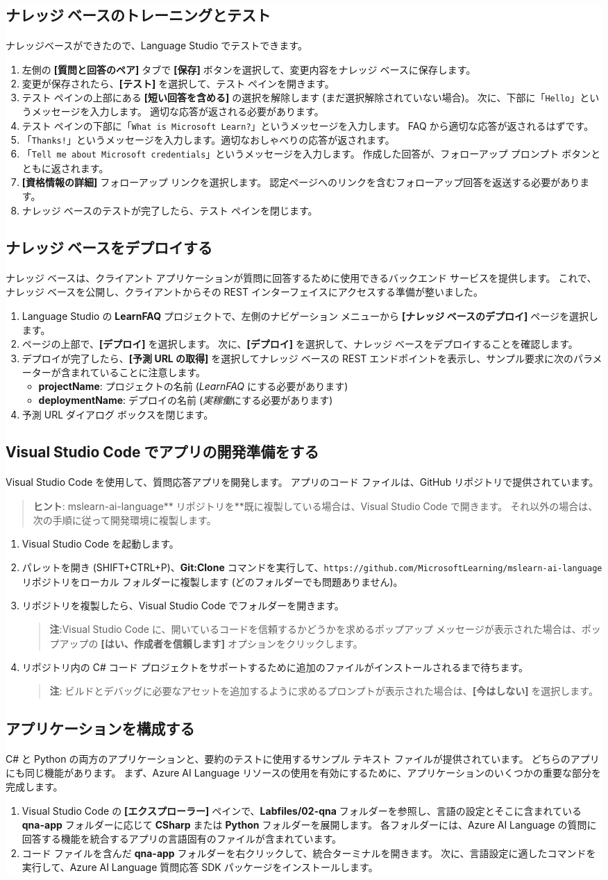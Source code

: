 ## ナレッジ ベースのトレーニングとテスト

ナレッジベースができたので、Language Studio でテストできます。

1. 左側の **[質問と回答のペア]** タブで **[保存]** ボタンを選択して、変更内容をナレッジ ベースに保存します。
1. 変更が保存されたら、**[テスト]** を選択して、テスト ペインを開きます。
1. テスト ペインの上部にある **[短い回答を含める]** の選択を解除します (まだ選択解除されていない場合)。 次に、下部に「`Hello`」というメッセージを入力します。 適切な応答が返される必要があります。
1. テスト ペインの下部に「`What is Microsoft Learn?`」というメッセージを入力します。 FAQ から適切な応答が返されるはずです。
1. 「`Thanks!`」というメッセージを入力します。適切なおしゃべりの応答が返されます。
1. 「`Tell me about Microsoft credentials`」というメッセージを入力します。 作成した回答が、フォローアップ プロンプト ボタンとともに返されます。
1. **[資格情報の詳細]** フォローアップ リンクを選択します。 認定ページへのリンクを含むフォローアップ回答を返送する必要があります。
1. ナレッジ ベースのテストが完了したら、テスト ペインを閉じます。

## ナレッジ ベースをデプロイする

ナレッジ ベースは、クライアント アプリケーションが質問に回答するために使用できるバックエンド サービスを提供します。 これで、ナレッジ ベースを公開し、クライアントからその REST インターフェイスにアクセスする準備が整いました。

1. Language Studio の **LearnFAQ** プロジェクトで、左側のナビゲーション メニューから **[ナレッジ ベースのデプロイ]** ページを選択します。
1. ページの上部で、**[デプロイ]** を選択します。 次に、**[デプロイ]** を選択して、ナレッジ ベースをデプロイすることを確認します。
1. デプロイが完了したら、**[予測 URL の取得]** を選択してナレッジ ベースの REST エンドポイントを表示し、サンプル要求に次のパラメーターが含まれていることに注意します。
    - **projectName**: プロジェクトの名前 (*LearnFAQ* にする必要があります)
    - **deploymentName**: デプロイの名前 (*実稼働*にする必要があります)
1. 予測 URL ダイアログ ボックスを閉じます。

## Visual Studio Code でアプリの開発準備をする

Visual Studio Code を使用して、質問応答アプリを開発します。 アプリのコード ファイルは、GitHub リポジトリで提供されています。

> **ヒント**: mslearn-ai-language** リポジトリを**既に複製している場合は、Visual Studio Code で開きます。 それ以外の場合は、次の手順に従って開発環境に複製します。

1. Visual Studio Code を起動します。
2. パレットを開き (SHIFT+CTRL+P)、**Git:Clone** コマンドを実行して、`https://github.com/MicrosoftLearning/mslearn-ai-language` リポジトリをローカル フォルダーに複製します (どのフォルダーでも問題ありません)。
3. リポジトリを複製したら、Visual Studio Code でフォルダーを開きます。

    > **注**:Visual Studio Code に、開いているコードを信頼するかどうかを求めるポップアップ メッセージが表示された場合は、ポップアップの **[はい、作成者を信頼します]** オプションをクリックします。

4. リポジトリ内の C# コード プロジェクトをサポートするために追加のファイルがインストールされるまで待ちます。

    > **注**: ビルドとデバッグに必要なアセットを追加するように求めるプロンプトが表示された場合は、**[今はしない]** を選択します。

## アプリケーションを構成する

C# と Python の両方のアプリケーションと、要約のテストに使用するサンプル テキスト ファイルが提供されています。 どちらのアプリにも同じ機能があります。 まず、Azure AI Language リソースの使用を有効にするために、アプリケーションのいくつかの重要な部分を完成します。

1. Visual Studio Code の **[エクスプローラー]** ペインで、**Labfiles/02-qna** フォルダーを参照し、言語の設定とそこに含まれている **qna-app** フォルダーに応じて **CSharp** または **Python** フォルダーを展開します。 各フォルダーには、Azure AI Language の質問に回答する機能を統合するアプリの言語固有のファイルが含まれています。
2. コード ファイルを含んだ **qna-app** フォルダーを右クリックして、統合ターミナルを開きます。 次に、言語設定に適したコマンドを実行して、Azure AI Language 質問応答 SDK パッケージをインストールします。
